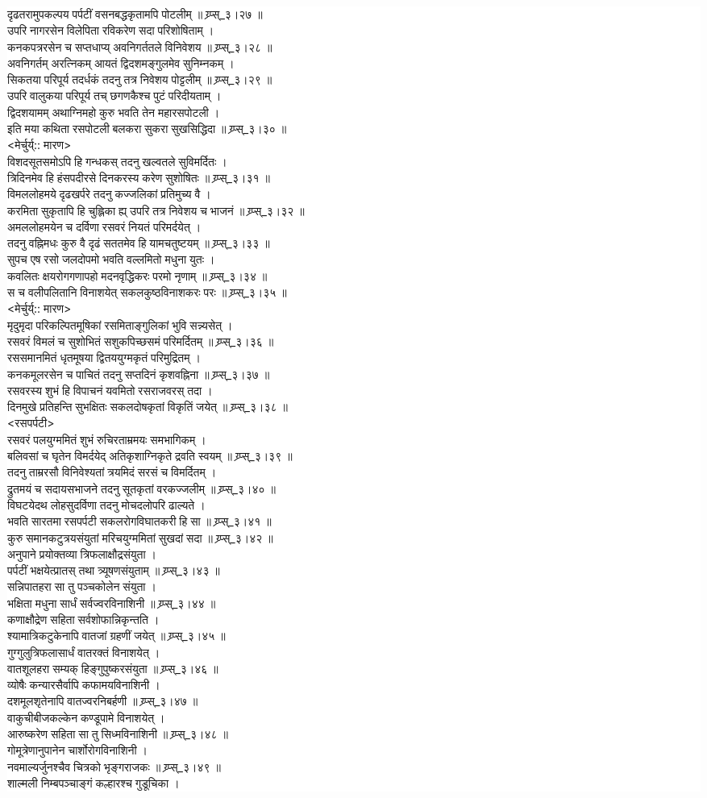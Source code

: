 दृढतरामुपकल्पय पर्पटीं वसनबद्धकृतामपि पोटलीम् ॥ य्र्प्स्_३।२७ ॥  
उपरि नागरसेन विलेपिता रविकरेण सदा परिशोषिताम् ।  
कनकपत्ररसेन च सप्तधाप्य् अवनिगर्ततले विनिवेशय ॥ य्र्प्स्_३।२८ ॥  
अवनिगर्तम् अरत्निकम् आयतं द्विदशमङ्गुलमेव सुनिम्नकम् ।  
सिकतया परिपूर्य तदर्धकं तदनु तत्र निवेशय पोट्टलीम् ॥ य्र्प्स्_३।२९ ॥  
उपरि वालुकया परिपूर्य तच् छगणकैश्च पुटं परिदीयताम् ।  
द्विदशयामम् अथाग्निमहो कुरु भवति तेन महारसपोटली ।  
इति मया कथिता रसपोटली बलकरा सुकरा सुखसिद्धिदा ॥ य्र्प्स्_३।३० ॥  
<मेर्चुर्य्:: मारण>  
विशदसूतसमोऽपि हि गन्धकस् तदनु खल्वतले सुविमर्दितः ।  
त्रिदिनमेव हि हंसपदीरसे दिनकरस्य करेण सुशोषितः ॥ य्र्प्स्_३।३१ ॥  
विमललोहमये दृढखर्परे तदनु कज्जलिकां प्रतिमुच्य वै ।  
करमिता सुकृतापि हि चुह्लिका ह्य् उपरि तत्र निवेशय च भाजनं ॥ य्र्प्स्_३।३२ ॥  
अमललोहमयेन च दर्विणा रसवरं नियतं परिमर्दयेत् ।  
तदनु वह्निमधः कुरु वै दृढं सततमेव हि यामचतुष्टयम् ॥ य्र्प्स्_३।३३ ॥  
सुपच एष रसो जलदोपमो भवति वल्लमितो मधुना युतः ।  
कवलितः क्षयरोगगणापहो मदनवृद्धिकरः परमो नृणाम् ॥ य्र्प्स्_३।३४ ॥  
स च वलीपलितानि विनाशयेत् सकलकुष्ठविनाशकरः परः ॥ य्र्प्स्_३।३५ ॥  
<मेर्चुर्य्:: मारण>  
मृदुमृदा परिकल्पितमूषिकां रसमिताङ्गुलिकां भुवि सन्न्यसेत् ।  
रसवरं विमलं च सुशोभितं सशुकपिच्छसमं परिमर्दितम् ॥ य्र्प्स्_३।३६ ॥  
रससमानमितं धृतमूषया द्वितययुग्मकृतं परिमुद्रितम् ।  
कनकमूलरसेन च पाचितं तदनु सप्तदिनं कृशवह्निना ॥ य्र्प्स्_३।३७ ॥  
रसवरस्य शुभं हि विपाचनं यवमितो रसराजवरस् तदा ।  
दिनमुखे प्रतिहन्ति सुभक्षितः सकलदोषकृतां विकृतिं जयेत् ॥ य्र्प्स्_३।३८ ॥  
<रसपर्पटी>  
रसवरं पलयुग्ममितं शुभं रुचिरताम्रमयः समभागिकम् ।  
बलिवसां च घृतेन विमर्दयेद् अतिकृशाग्निकृते द्रवति स्वयम् ॥ य्र्प्स्_३।३९ ॥  
तदनु ताम्ररसौ विनिवेश्यतां त्रयमिदं सरसं च विमर्दितम् ।  
द्रुतमयं च सदायसभाजने तदनु सूतकृतां वरकज्जलीम् ॥ य्र्प्स्_३।४० ॥  
विघटयेदथ लोहसुदर्विणा तदनु मोचदलोपरि ढाल्यते ।  
भवति सारतमा रसपर्पटी सकलरोगविघातकरी हि सा ॥ य्र्प्स्_३।४१ ॥  
कुरु समानकटुत्रयसंयुतां मरिचयुग्ममितां सुखदां सदा ॥ य्र्प्स्_३।४२ ॥  
अनुपाने प्रयोक्तव्या त्रिफलाक्षौद्रसंयुता ।  
पर्पटीं भक्षयेत्प्रातस् तथा त्र्यूषणसंयुताम् ॥ य्र्प्स्_३।४३ ॥  
सन्निपातहरा सा तु पञ्चकोलेन संयुता ।  
भक्षिता मधुना सार्धं सर्वज्वरविनाशिनी ॥ य्र्प्स्_३।४४ ॥  
कणाक्षौद्रेण सहिता सर्वशोफान्निकृन्तति ।  
श्यामात्रिकटुकेनापि वातजां ग्रहणीं जयेत् ॥ य्र्प्स्_३।४५ ॥  
गुग्गुलुत्रिफलासार्धं वातरक्तं विनाशयेत् ।  
वातशूलहरा सम्यक् हिङ्गुपुष्करसंयुता ॥ य्र्प्स्_३।४६ ॥  
व्योषैः कन्यारसैर्वापि कफामयविनाशिनी ।  
दशमूलशृतेनापि वातज्वरनिबर्हणी ॥ य्र्प्स्_३।४७ ॥  
वाकुचीबीजकल्केन कण्डूपामे विनाशयेत् ।  
आरुष्करेण सहिता सा तु सिध्मविनाशिनी ॥ य्र्प्स्_३।४८ ॥  
गोमूत्रेणानुपानेन चार्शोरोगविनाशिनी ।  
नवमाल्यर्जुनश्चैव चित्रको भृङ्गराजकः ॥ य्र्प्स्_३।४९ ॥  
शाल्मली निम्बपञ्चाङ्गं कल्हारश्च गुडूचिका ।  
